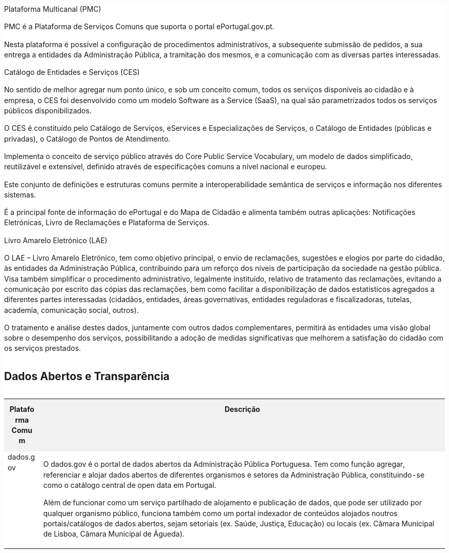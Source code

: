  <tr>
    <td>Plataforma Multicanal (PMC)</td>
    <td>
      <p>PMC é a Plataforma de Serviços Comuns que suporta o portal ePortugal.gov.pt.</p>
      <p>Nesta plataforma é possível a configuração de procedimentos administrativos, a subsequente submissão de pedidos, a sua entrega a entidades da Administração Pública, a tramitação dos mesmos, e a comunicação com as diversas partes interessadas.</p>
    </td>
  </tr>
  <tr>
    <td>Catálogo de Entidades e Serviços (CES)</td>
    <td>
      <p>No sentido de melhor agregar num ponto único, e sob um conceito comum, todos os serviços disponíveis ao cidadão e à empresa, o CES foi desenvolvido como um modelo Software as a Service (SaaS), na qual são parametrizados todos os serviços públicos disponibilizados.</p>
      <p>O CES é constituído pelo Catálogo de Serviços, eServices e Especializações de Serviços, o Catálogo de Entidades (públicas e privadas), o Catálogo de Pontos de Atendimento.</p>
      <p>Implementa o conceito de serviço público através do Core Public Service Vocabulary, um modelo de dados simplificado, reutilizável e extensível, definido através de especificações comuns a nível nacional e europeu.</p>
      <p>Este conjunto de definições e estruturas comuns permite a interoperabilidade semântica de serviços e informação nos diferentes sistemas.</p>
      <p>É a principal fonte de informação do ePortugal e do Mapa de Cidadão e alimenta também outras aplicações: Notificações Eletrónicas, Livro de Reclamações e Plataforma de Serviços.</p>
    </td>
  </tr>
  <tr>
    <td>Livro Amarelo Eletrónico (LAE)</td>
    <td>
      <p>O LAE – Livro Amarelo Eletrónico, tem como objetivo principal, o envio de reclamações, sugestões e elogios por parte do cidadão, às entidades da Administração Pública, contribuindo para um reforço dos níveis de participação da sociedade na gestão pública. Visa também simplificar o procedimento administrativo, legalmente instituído, relativo de tratamento das reclamações, evitando a comunicação por escrito das cópias das reclamações, bem como facilitar a disponibilização de dados estatísticos agregados a diferentes partes interessadas (cidadãos, entidades, áreas governativas, entidades reguladoras e fiscalizadoras, tutelas, academia, comunicação social, outros).</p>
      <p>O tratamento e análise destes dados, juntamente com outros dados complementares, permitirá às entidades uma visão global sobre o desempenho dos serviços, possibilitando a adoção de medidas significativas que melhorem a satisfação do cidadão com os serviços prestados.</p>
    </td>
  </tr>
</table>


## Dados Abertos e Transparência

<table>
  <caption></caption>
  <tr>
    <th style="background-color: #f2f2f2; padding: 10px;">Plataforma Comum</th>
    <th style="background-color: #f2f2f2; padding: 10px;">Descrição</th>
  </tr>
  <tr>
    <td>dados.gov</td>
    <td>
      <p>O dados.gov é o portal de dados abertos da Administração Pública Portuguesa. Tem como função agregar, referenciar e alojar dados abertos de diferentes organismos e setores da Administração Pública, constituindo-se como o catálogo central de open data em Portugal.</p>
      <p>Além de funcionar como um serviço partilhado de alojamento e publicação de dados, que pode ser utilizado por qualquer organismo público, funciona também como um portal indexador de conteúdos alojados noutros portais/catálogos de dados abertos, sejam setoriais (ex. Saúde, Justiça, Educação) ou locais (ex. Câmara Municipal de Lisboa, Câmara Municipal de Águeda).</p>